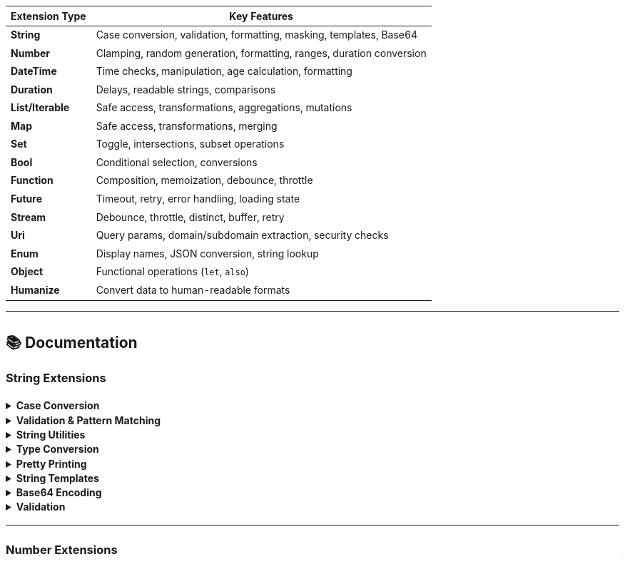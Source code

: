 | Extension Type | Key Features |
|----------------|--------------|
| **String** | Case conversion, validation, formatting, masking, templates, Base64 |
| **Number** | Clamping, random generation, formatting, ranges, duration conversion |
| **DateTime** | Time checks, manipulation, age calculation, formatting |
| **Duration** | Delays, readable strings, comparisons |
| **List/Iterable** | Safe access, transformations, aggregations, mutations |
| **Map** | Safe access, transformations, merging |
| **Set** | Toggle, intersections, subset operations |
| **Bool** | Conditional selection, conversions |
| **Function** | Composition, memoization, debounce, throttle |
| **Future** | Timeout, retry, error handling, loading state |
| **Stream** | Debounce, throttle, distinct, buffer, retry |
| **Uri** | Query params, domain/subdomain extraction, security checks |
| **Enum** | Display names, JSON conversion, string lookup |
| **Object** | Functional operations (`let`, `also`) |
| **Humanize** | Convert data to human-readable formats |

---

## 📚 Documentation

### String Extensions

<details><summary><b>Case Conversion</b></summary></details>

<details><summary><b>Validation & Pattern Matching</b></summary></details>

<details><summary><b>String Utilities</b></summary></details>

<details><summary><b>Type Conversion</b></summary></details>

<details><summary><b>Pretty Printing</b></summary></details>

<details><summary><b>String Templates</b></summary></details>

<details><summary><b>Base64 Encoding</b></summary></details>

<details><summary><b>Validation</b></summary></details>

---

### Number Extensions
